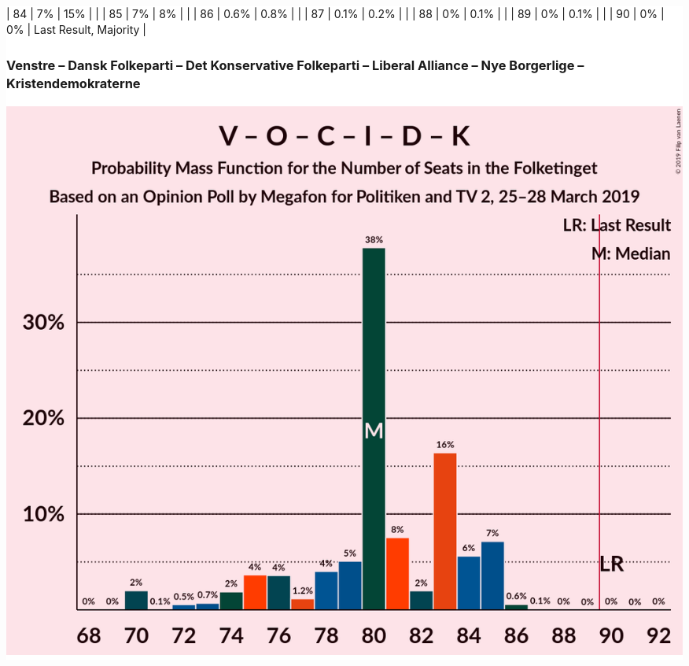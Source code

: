 | 84 | 7% | 15% |  |
| 85 | 7% | 8% |  |
| 86 | 0.6% | 0.8% |  |
| 87 | 0.1% | 0.2% |  |
| 88 | 0% | 0.1% |  |
| 89 | 0% | 0.1% |  |
| 90 | 0% | 0% | Last Result, Majority |

### Venstre – Dansk Folkeparti – Det Konservative Folkeparti – Liberal Alliance – Nye Borgerlige – Kristendemokraterne

![Graph with seats probability mass function not yet produced](2019-03-28-Megafon-coalitions-seats-pmf-v–o–c–i–d–k.png "Seats Probability Mass Function")
